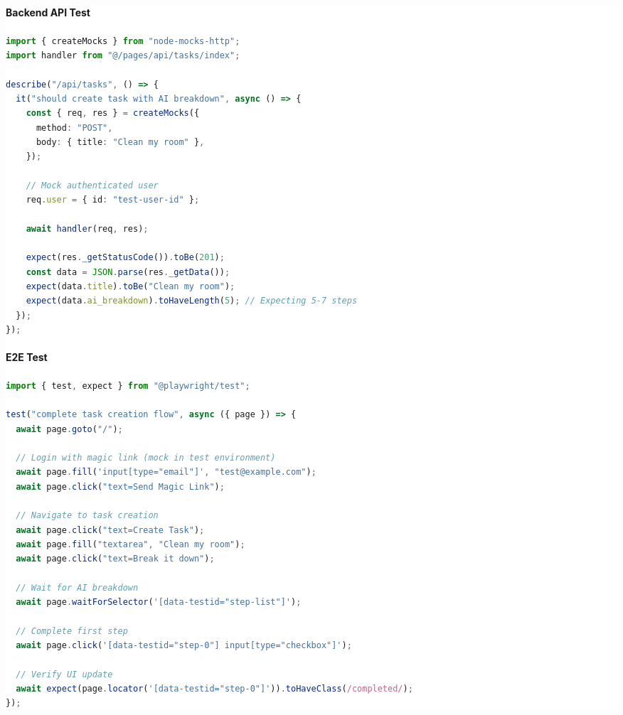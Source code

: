 #### Backend API Test

```typescript
import { createMocks } from "node-mocks-http";
import handler from "@/pages/api/tasks/index";

describe("/api/tasks", () => {
  it("should create task with AI breakdown", async () => {
    const { req, res } = createMocks({
      method: "POST",
      body: { title: "Clean my room" },
    });

    // Mock authenticated user
    req.user = { id: "test-user-id" };

    await handler(req, res);

    expect(res._getStatusCode()).toBe(201);
    const data = JSON.parse(res._getData());
    expect(data.title).toBe("Clean my room");
    expect(data.ai_breakdown).toHaveLength(5); // Expecting 5-7 steps
  });
});
```

#### E2E Test

```typescript
import { test, expect } from "@playwright/test";

test("complete task creation flow", async ({ page }) => {
  await page.goto("/");

  // Login with magic link (mock in test environment)
  await page.fill('input[type="email"]', "test@example.com");
  await page.click("text=Send Magic Link");

  // Navigate to task creation
  await page.click("text=Create Task");
  await page.fill("textarea", "Clean my room");
  await page.click("text=Break it down");

  // Wait for AI breakdown
  await page.waitForSelector('[data-testid="step-list"]');

  // Complete first step
  await page.click('[data-testid="step-0"] input[type="checkbox"]');

  // Verify UI update
  await expect(page.locator('[data-testid="step-0"]')).toHaveClass(/completed/);
});
```
